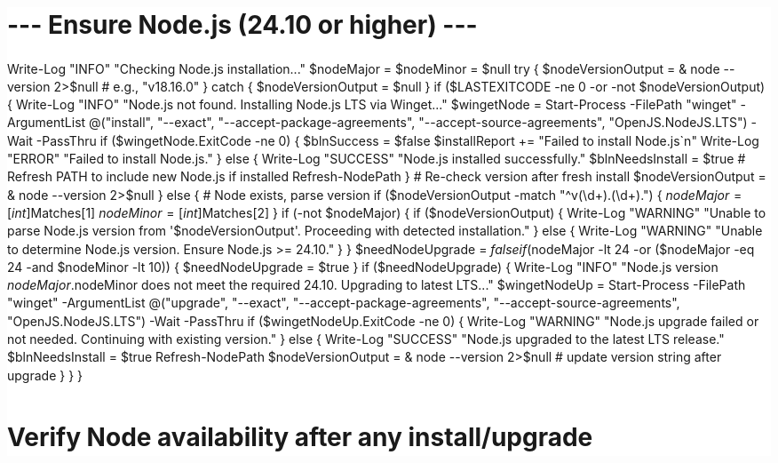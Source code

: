 # --- Ensure Node.js (24.10 or higher) --- 
Write-Log "INFO" "Checking Node.js installation..."
$nodeMajor = $nodeMinor = $null
try {
    $nodeVersionOutput = & node --version 2>$null    # e.g., "v18.16.0"
} catch { $nodeVersionOutput = $null }
if ($LASTEXITCODE -ne 0 -or -not $nodeVersionOutput) {
    Write-Log "INFO" "Node.js not found. Installing Node.js LTS via Winget..."
    $wingetNode = Start-Process -FilePath "winget" -ArgumentList @("install", "--exact", "--accept-package-agreements", "--accept-source-agreements", "OpenJS.NodeJS.LTS") -Wait -PassThru
    if ($wingetNode.ExitCode -ne 0) {
        $blnSuccess = $false
        $installReport += "Failed to install Node.js`n"
        Write-Log "ERROR" "Failed to install Node.js."
    } else {
        Write-Log "SUCCESS" "Node.js installed successfully."
        $blnNeedsInstall = $true
        # Refresh PATH to include new Node.js if installed
        Refresh-NodePath
    }
    # Re-check version after fresh install
    $nodeVersionOutput = & node --version 2>$null
} else {
    # Node exists, parse version
    if ($nodeVersionOutput -match "^v(\d+)\.(\d+)\.") {
        $nodeMajor = [int]$Matches[1]
        $nodeMinor = [int]$Matches[2]
    }
    if (-not $nodeMajor) {
        if ($nodeVersionOutput) {
            Write-Log "WARNING" "Unable to parse Node.js version from '$nodeVersionOutput'. Proceeding with detected installation."
        } else {
            Write-Log "WARNING" "Unable to determine Node.js version. Ensure Node.js >= 24.10."
        }
    }
    $needNodeUpgrade = $false
    if ($nodeMajor -lt 24 -or ($nodeMajor -eq 24 -and $nodeMinor -lt 10)) {
        $needNodeUpgrade = $true
    }
    if ($needNodeUpgrade) {
        Write-Log "INFO" "Node.js version $nodeMajor.$nodeMinor does not meet the required 24.10. Upgrading to latest LTS..."
        $wingetNodeUp = Start-Process -FilePath "winget" -ArgumentList @("upgrade", "--exact", "--accept-package-agreements", "--accept-source-agreements", "OpenJS.NodeJS.LTS") -Wait -PassThru
        if ($wingetNodeUp.ExitCode -ne 0) {
            Write-Log "WARNING" "Node.js upgrade failed or not needed. Continuing with existing version."
        } else {
            Write-Log "SUCCESS" "Node.js upgraded to the latest LTS release."
            $blnNeedsInstall = $true
            Refresh-NodePath
            $nodeVersionOutput = & node --version 2>$null  # update version string after upgrade
        }
    }
}
# Verify Node availability after any install/upgrade